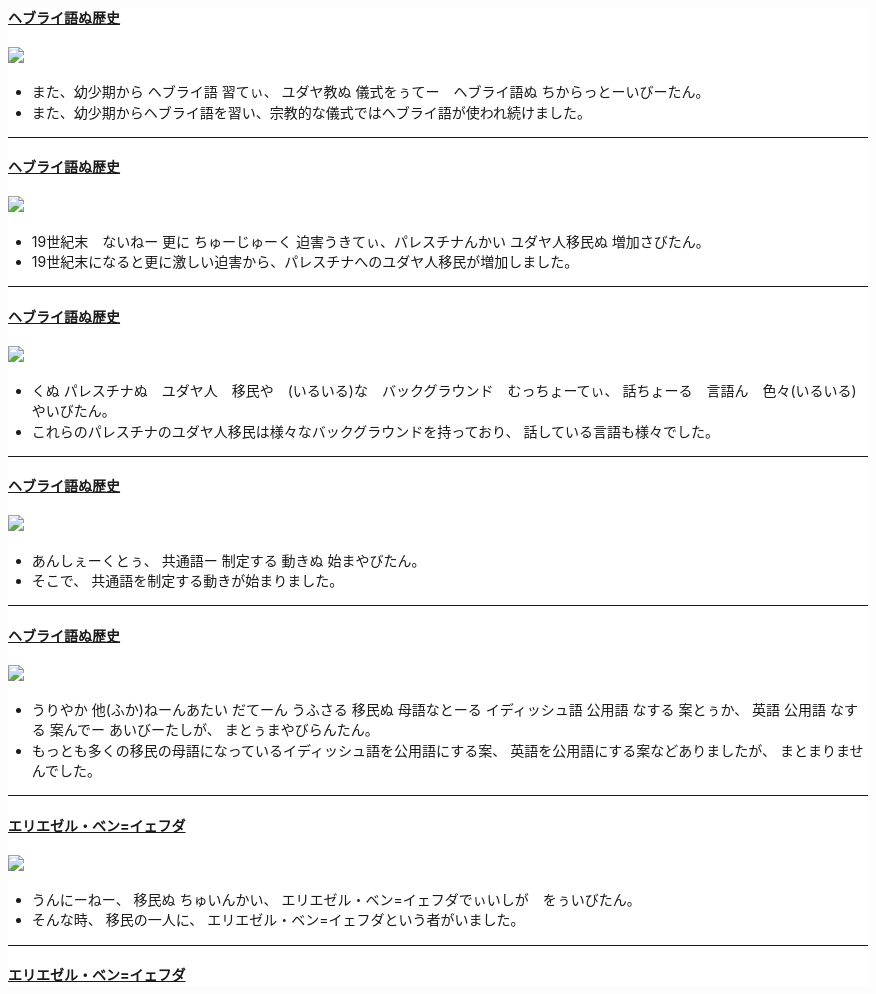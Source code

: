 #### [ヘブライ語ぬ歴史]()

<img src="https://upload.wikimedia.org/wikipedia/commons/thumb/4/4a/Rembrandt_Harmensz._van_Rijn_079.jpg/400px-Rembrandt_Harmensz._van_Rijn_079.jpg" height="150px">

- また、幼少期から ヘブライ語 習てぃ、 ユダヤ教ぬ 儀式をぅてー　ヘブライ語ぬ ちからっとーいびーたん。
- また、幼少期からヘブライ語を習い、宗教的な儀式ではヘブライ語が使われ続けました。

---

#### [ヘブライ語ぬ歴史]()

<img src="https://upload.wikimedia.org/wikipedia/commons/thumb/4/4a/Rembrandt_Harmensz._van_Rijn_079.jpg/400px-Rembrandt_Harmensz._van_Rijn_079.jpg" height="150px">

- 19世紀末　ないねー 更に ちゅーじゅーく 迫害うきてぃ、パレスチナんかい ユダヤ人移民ぬ 増加さびたん。
- 19世紀末になると更に激しい迫害から、パレスチナへのユダヤ人移民が増加しました。

---

#### [ヘブライ語ぬ歴史]()

<img src="https://upload.wikimedia.org/wikipedia/commons/thumb/4/4a/Rembrandt_Harmensz._van_Rijn_079.jpg/400px-Rembrandt_Harmensz._van_Rijn_079.jpg" height="150px">

- くぬ パレスチナぬ　ユダヤ人　移民や　(いるいる)な　バックグラウンド　むっちょーてぃ、 話ちょーる　言語ん　色々(いるいる)　やいびたん。
- これらのパレスチナのユダヤ人移民は様々なバックグラウンドを持っており、 話している言語も様々でした。

---

#### [ヘブライ語ぬ歴史]()

<img src="https://upload.wikimedia.org/wikipedia/commons/thumb/4/4a/Rembrandt_Harmensz._van_Rijn_079.jpg/400px-Rembrandt_Harmensz._van_Rijn_079.jpg" height="150px">

- あんしぇーくとぅ、 共通語ー 制定する 動きぬ 始まやびたん。
- そこで、 共通語を制定する動きが始まりました。

---

####  [ヘブライ語ぬ歴史]()

<img src="https://upload.wikimedia.org/wikipedia/commons/thumb/4/4a/Rembrandt_Harmensz._van_Rijn_079.jpg/400px-Rembrandt_Harmensz._van_Rijn_079.jpg" height="150px">

- うりやか 他(ふか)ねーんあたい だてーん うふさる 移民ぬ 母語なとーる イディッシュ語 公用語 なする 案とぅか、 英語 公用語 なする 案んでー あいびーたしが、  まとぅまやびらんたん。
- もっとも多くの移民の母語になっているイディッシュ語を公用語にする案、 英語を公用語にする案などありましたが、 まとまりませんでした。

---

#### [エリエゼル・ベン=イェフダ]()

<img src="https://upload.wikimedia.org/wikipedia/commons/thumb/4/4b/BYwork.jpg/400px-BYwork.jpg" height="150px">

- うんにーねー、  移民ぬ ちゅいんかい、 エリエゼル・ベン=イェフダでぃいしが　をぅいびたん。
- そんな時、 移民の一人に、 エリエゼル・ベン=イェフダという者がいました。

---

#### [エリエゼル・ベン=イェフダ]()
